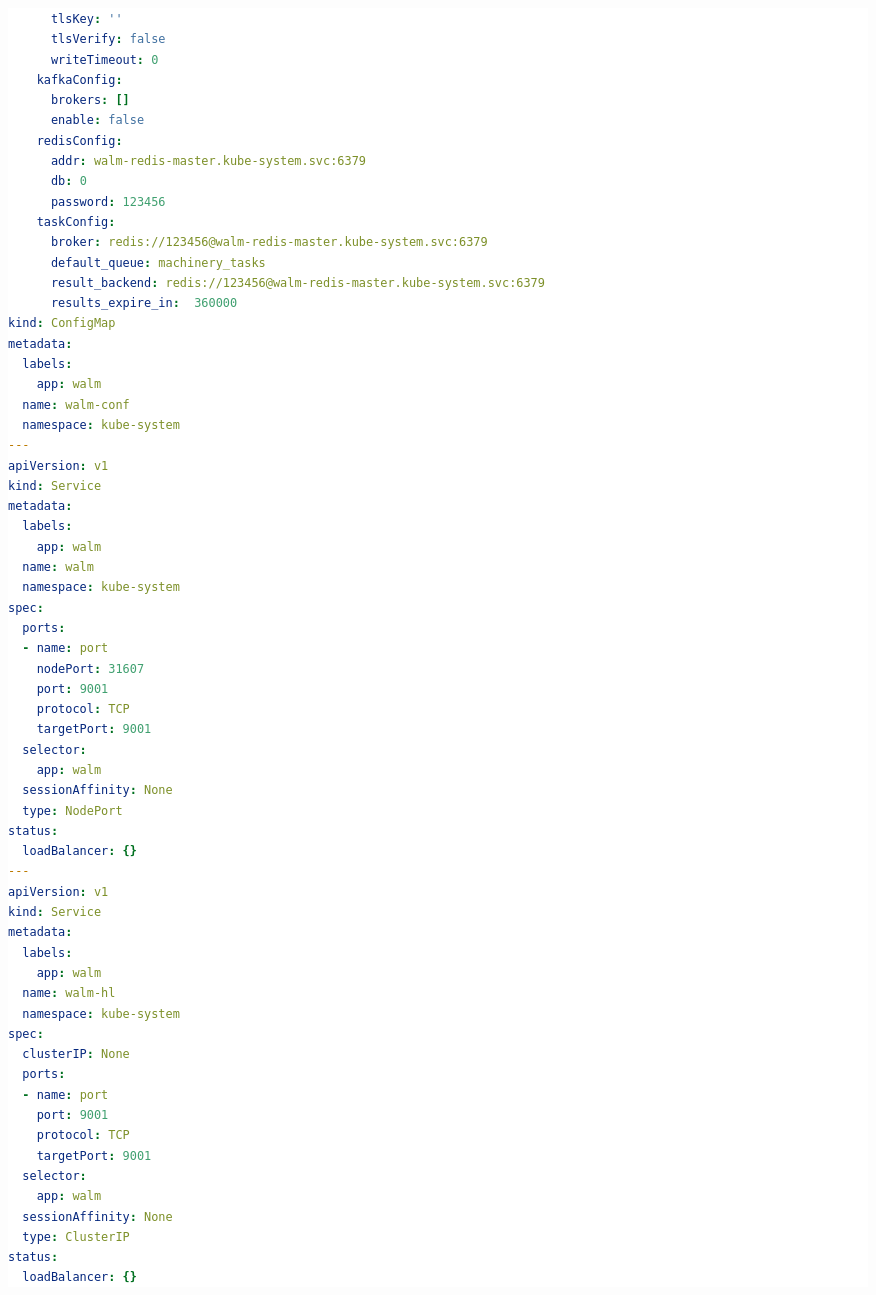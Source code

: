 ```yaml
      tlsKey: ''
      tlsVerify: false
      writeTimeout: 0
    kafkaConfig:
      brokers: []
      enable: false
    redisConfig:
      addr: walm-redis-master.kube-system.svc:6379
      db: 0
      password: 123456
    taskConfig:
      broker: redis://123456@walm-redis-master.kube-system.svc:6379
      default_queue: machinery_tasks
      result_backend: redis://123456@walm-redis-master.kube-system.svc:6379
      results_expire_in:  360000
kind: ConfigMap
metadata:
  labels:
    app: walm
  name: walm-conf
  namespace: kube-system
---
apiVersion: v1
kind: Service
metadata:
  labels:
    app: walm
  name: walm
  namespace: kube-system
spec:
  ports:
  - name: port
    nodePort: 31607
    port: 9001
    protocol: TCP
    targetPort: 9001
  selector:
    app: walm
  sessionAffinity: None
  type: NodePort
status:
  loadBalancer: {}
---
apiVersion: v1
kind: Service
metadata:
  labels:
    app: walm
  name: walm-hl
  namespace: kube-system
spec:
  clusterIP: None
  ports:
  - name: port
    port: 9001
    protocol: TCP
    targetPort: 9001
  selector:
    app: walm
  sessionAffinity: None
  type: ClusterIP
status:
  loadBalancer: {}
```